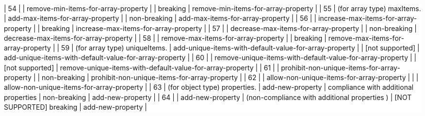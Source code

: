 | 54  |                                                                                                        | remove-min-items-for-array-property                          |                                                                                                                                                                                             | breaking                                                                                                         | remove-min-items-for-array-property                          |
| 55  | (for array type) maxItems. <value>                                                                     | add-max-items-for-array-property                             |                                                                                                                                                                                             | non-breaking                                                                                                     | add-max-items-for-array-property                             |
| 56  |                                                                                                        | increase-max-items-for-array-property                        |                                                                                                                                                                                             | breaking                                                                                                         | increase-max-items-for-array-property                        |
| 57  |                                                                                                        | decrease-max-items-for-array-property                        |                                                                                                                                                                                             | non-breaking                                                                                                     | decrease-max-items-for-array-property                        |
| 58  |                                                                                                        | remove-max-items-for-array-property                          |                                                                                                                                                                                             | breaking                                                                                                         | remove-max-items-for-array-property                          |
| 59  | (for array type) uniqueItems. <value>                                                                  | add-unique-items-with-default-value-for-array-property       |                                                                                                                                                                                             | <no changes> [not supported]                                                                                     | add-unique-items-with-default-value-for-array-property       |
| 60  |                                                                                                        | remove-unique-items-with-default-value-for-array-property    |                                                                                                                                                                                             | <no changes> [not supported]                                                                                     | remove-unique-items-with-default-value-for-array-property    |
| 61  |                                                                                                        | prohibit-non-unique-items-for-array-property                 |                                                                                                                                                                                             | non-breaking                                                                                                     | prohibit-non-unique-items-for-array-property                 |
| 62  |                                                                                                        | allow-non-unique-items-for-array-property                    |                                                                                                                                                                                             |                                                                                                                  | allow-non-unique-items-for-array-property                    |
| 63  | (for object type) properties. <value>                                                                  | add-new-property                                             | compliance with additional properties                                                                                                                                                       | non-breaking                                                                                                     | add-new-property                                             |
| 64  |                                                                                                        | add-new-property                                             | (non-compliance with additional properties )                                                                                                                                                | [NOT SUPPORTED] breaking                                                                                         | add-new-property                                             |